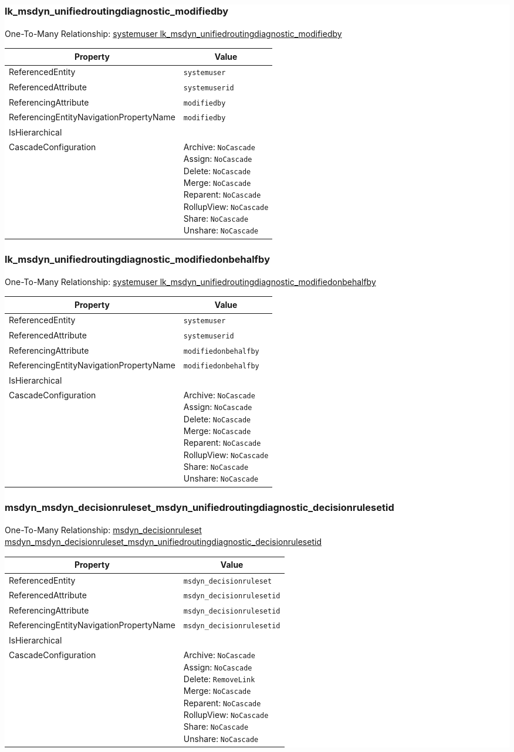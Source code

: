 ### <a name="BKMK_lk_msdyn_unifiedroutingdiagnostic_modifiedby"></a> lk_msdyn_unifiedroutingdiagnostic_modifiedby

One-To-Many Relationship: [systemuser lk_msdyn_unifiedroutingdiagnostic_modifiedby](systemuser.md#BKMK_lk_msdyn_unifiedroutingdiagnostic_modifiedby)

|Property|Value|
|---|---|
|ReferencedEntity|`systemuser`|
|ReferencedAttribute|`systemuserid`|
|ReferencingAttribute|`modifiedby`|
|ReferencingEntityNavigationPropertyName|`modifiedby`|
|IsHierarchical||
|CascadeConfiguration|Archive: `NoCascade`<br />Assign: `NoCascade`<br />Delete: `NoCascade`<br />Merge: `NoCascade`<br />Reparent: `NoCascade`<br />RollupView: `NoCascade`<br />Share: `NoCascade`<br />Unshare: `NoCascade`|

### <a name="BKMK_lk_msdyn_unifiedroutingdiagnostic_modifiedonbehalfby"></a> lk_msdyn_unifiedroutingdiagnostic_modifiedonbehalfby

One-To-Many Relationship: [systemuser lk_msdyn_unifiedroutingdiagnostic_modifiedonbehalfby](systemuser.md#BKMK_lk_msdyn_unifiedroutingdiagnostic_modifiedonbehalfby)

|Property|Value|
|---|---|
|ReferencedEntity|`systemuser`|
|ReferencedAttribute|`systemuserid`|
|ReferencingAttribute|`modifiedonbehalfby`|
|ReferencingEntityNavigationPropertyName|`modifiedonbehalfby`|
|IsHierarchical||
|CascadeConfiguration|Archive: `NoCascade`<br />Assign: `NoCascade`<br />Delete: `NoCascade`<br />Merge: `NoCascade`<br />Reparent: `NoCascade`<br />RollupView: `NoCascade`<br />Share: `NoCascade`<br />Unshare: `NoCascade`|

### <a name="BKMK_msdyn_msdyn_decisionruleset_msdyn_unifiedroutingdiagnostic_decisionrulesetid"></a> msdyn_msdyn_decisionruleset_msdyn_unifiedroutingdiagnostic_decisionrulesetid

One-To-Many Relationship: [msdyn_decisionruleset msdyn_msdyn_decisionruleset_msdyn_unifiedroutingdiagnostic_decisionrulesetid](msdyn_decisionruleset.md#BKMK_msdyn_msdyn_decisionruleset_msdyn_unifiedroutingdiagnostic_decisionrulesetid)

|Property|Value|
|---|---|
|ReferencedEntity|`msdyn_decisionruleset`|
|ReferencedAttribute|`msdyn_decisionrulesetid`|
|ReferencingAttribute|`msdyn_decisionrulesetid`|
|ReferencingEntityNavigationPropertyName|`msdyn_decisionrulesetid`|
|IsHierarchical||
|CascadeConfiguration|Archive: `NoCascade`<br />Assign: `NoCascade`<br />Delete: `RemoveLink`<br />Merge: `NoCascade`<br />Reparent: `NoCascade`<br />RollupView: `NoCascade`<br />Share: `NoCascade`<br />Unshare: `NoCascade`|
